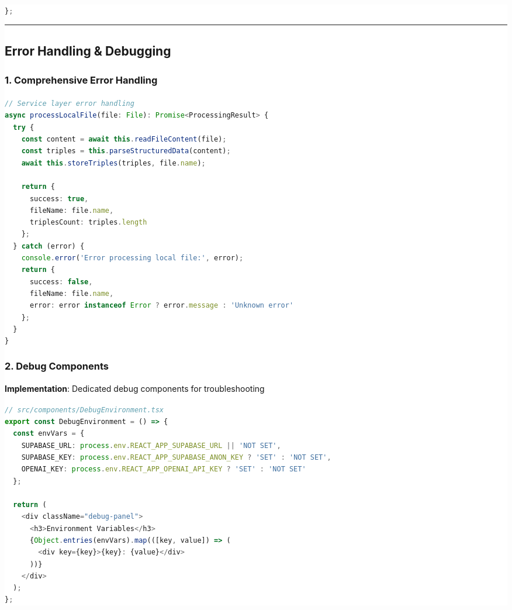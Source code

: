 ```typescript
};
```

---

## Error Handling & Debugging

### 1. Comprehensive Error Handling
```typescript
// Service layer error handling
async processLocalFile(file: File): Promise<ProcessingResult> {
  try {
    const content = await this.readFileContent(file);
    const triples = this.parseStructuredData(content);
    await this.storeTriples(triples, file.name);
    
    return {
      success: true,
      fileName: file.name,
      triplesCount: triples.length
    };
  } catch (error) {
    console.error('Error processing local file:', error);
    return {
      success: false,
      fileName: file.name,
      error: error instanceof Error ? error.message : 'Unknown error'
    };
  }
}
```

### 2. Debug Components
**Implementation**: Dedicated debug components for troubleshooting
```typescript
// src/components/DebugEnvironment.tsx
export const DebugEnvironment = () => {
  const envVars = {
    SUPABASE_URL: process.env.REACT_APP_SUPABASE_URL || 'NOT SET',
    SUPABASE_KEY: process.env.REACT_APP_SUPABASE_ANON_KEY ? 'SET' : 'NOT SET',
    OPENAI_KEY: process.env.REACT_APP_OPENAI_API_KEY ? 'SET' : 'NOT SET'
  };
  
  return (
    <div className="debug-panel">
      <h3>Environment Variables</h3>
      {Object.entries(envVars).map(([key, value]) => (
        <div key={key}>{key}: {value}</div>
      ))}
    </div>
  );
};
```
